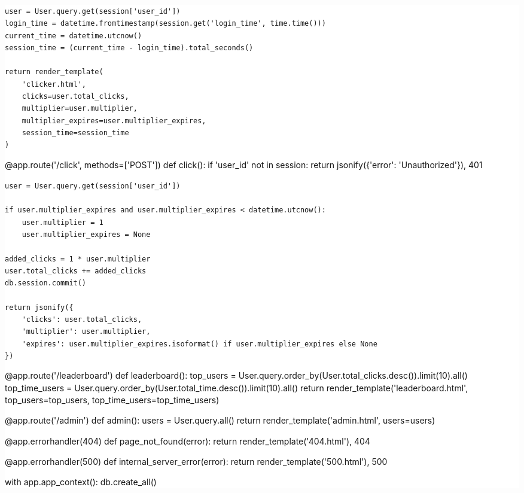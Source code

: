     user = User.query.get(session['user_id'])
    login_time = datetime.fromtimestamp(session.get('login_time', time.time()))
    current_time = datetime.utcnow()
    session_time = (current_time - login_time).total_seconds()

    return render_template(
        'clicker.html',
        clicks=user.total_clicks,
        multiplier=user.multiplier,
        multiplier_expires=user.multiplier_expires,
        session_time=session_time
    )

@app.route('/click', methods=['POST'])
def click():
    if 'user_id' not in session:
        return jsonify({'error': 'Unauthorized'}), 401

    user = User.query.get(session['user_id'])

    if user.multiplier_expires and user.multiplier_expires < datetime.utcnow():
        user.multiplier = 1
        user.multiplier_expires = None

    added_clicks = 1 * user.multiplier
    user.total_clicks += added_clicks
    db.session.commit()

    return jsonify({
        'clicks': user.total_clicks,
        'multiplier': user.multiplier,
        'expires': user.multiplier_expires.isoformat() if user.multiplier_expires else None
    })

@app.route('/leaderboard')
def leaderboard():
    top_users = User.query.order_by(User.total_clicks.desc()).limit(10).all()
    top_time_users = User.query.order_by(User.total_time.desc()).limit(10).all()
    return render_template('leaderboard.html', top_users=top_users, top_time_users=top_time_users)

@app.route('/admin')
def admin():
    users = User.query.all()
    return render_template('admin.html', users=users)

@app.errorhandler(404)
def page_not_found(error):
    return render_template('404.html'), 404

@app.errorhandler(500)
def internal_server_error(error):
    return render_template('500.html'), 500

with app.app_context():
    db.create_all()

